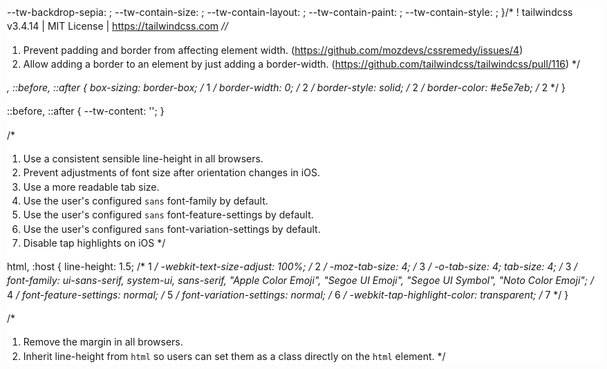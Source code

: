   --tw-backdrop-sepia:  ;
  --tw-contain-size:  ;
  --tw-contain-layout:  ;
  --tw-contain-paint:  ;
  --tw-contain-style:  ;
}/*
! tailwindcss v3.4.14 | MIT License | https://tailwindcss.com
*//*
1. Prevent padding and border from affecting element width. (https://github.com/mozdevs/cssremedy/issues/4)
2. Allow adding a border to an element by just adding a border-width. (https://github.com/tailwindcss/tailwindcss/pull/116)
*/

*,
::before,
::after {
  box-sizing: border-box; /* 1 */
  border-width: 0; /* 2 */
  border-style: solid; /* 2 */
  border-color: #e5e7eb; /* 2 */
}

::before,
::after {
  --tw-content: '';
}

/*
1. Use a consistent sensible line-height in all browsers.
2. Prevent adjustments of font size after orientation changes in iOS.
3. Use a more readable tab size.
4. Use the user's configured `sans` font-family by default.
5. Use the user's configured `sans` font-feature-settings by default.
6. Use the user's configured `sans` font-variation-settings by default.
7. Disable tap highlights on iOS
*/

html,
:host {
  line-height: 1.5; /* 1 */
  -webkit-text-size-adjust: 100%; /* 2 */
  -moz-tab-size: 4; /* 3 */
  -o-tab-size: 4;
     tab-size: 4; /* 3 */
  font-family: ui-sans-serif, system-ui, sans-serif, "Apple Color Emoji", "Segoe UI Emoji", "Segoe UI Symbol", "Noto Color Emoji"; /* 4 */
  font-feature-settings: normal; /* 5 */
  font-variation-settings: normal; /* 6 */
  -webkit-tap-highlight-color: transparent; /* 7 */
}

/*
1. Remove the margin in all browsers.
2. Inherit line-height from `html` so users can set them as a class directly on the `html` element.
*/
